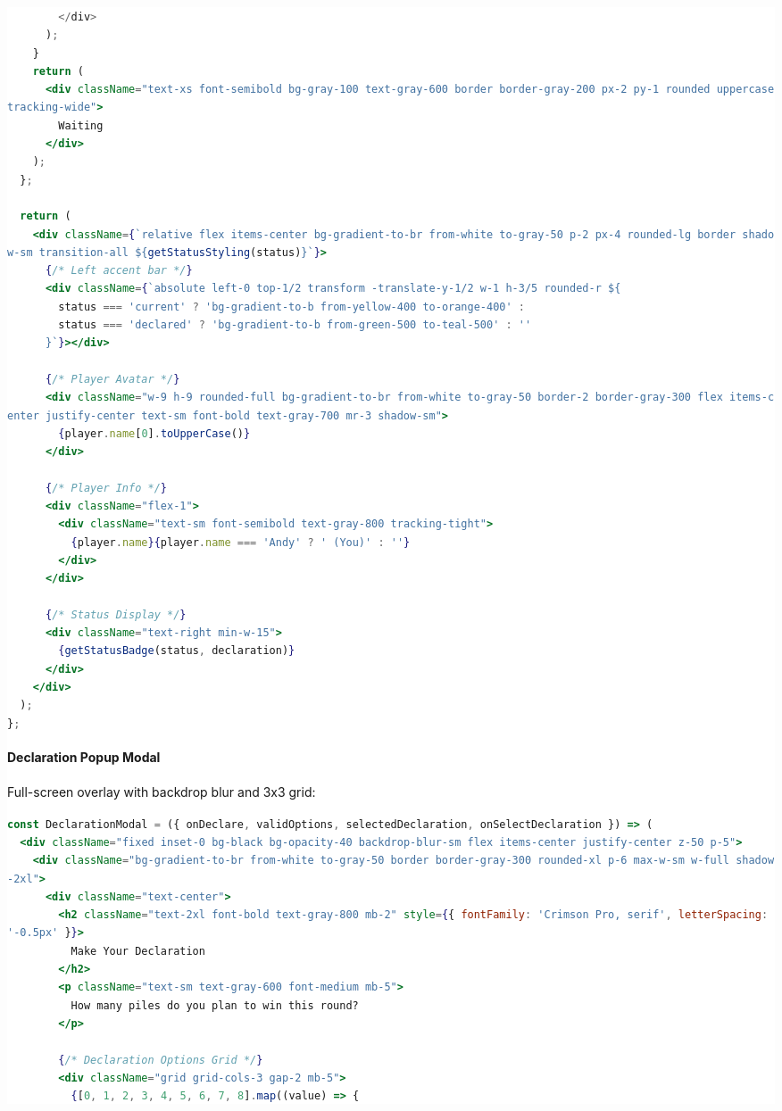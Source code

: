 ```jsx
        </div>
      );
    }
    return (
      <div className="text-xs font-semibold bg-gray-100 text-gray-600 border border-gray-200 px-2 py-1 rounded uppercase tracking-wide">
        Waiting
      </div>
    );
  };

  return (
    <div className={`relative flex items-center bg-gradient-to-br from-white to-gray-50 p-2 px-4 rounded-lg border shadow-sm transition-all ${getStatusStyling(status)}`}>
      {/* Left accent bar */}
      <div className={`absolute left-0 top-1/2 transform -translate-y-1/2 w-1 h-3/5 rounded-r ${
        status === 'current' ? 'bg-gradient-to-b from-yellow-400 to-orange-400' :
        status === 'declared' ? 'bg-gradient-to-b from-green-500 to-teal-500' : ''
      }`}></div>
      
      {/* Player Avatar */}
      <div className="w-9 h-9 rounded-full bg-gradient-to-br from-white to-gray-50 border-2 border-gray-300 flex items-center justify-center text-sm font-bold text-gray-700 mr-3 shadow-sm">
        {player.name[0].toUpperCase()}
      </div>
      
      {/* Player Info */}
      <div className="flex-1">
        <div className="text-sm font-semibold text-gray-800 tracking-tight">
          {player.name}{player.name === 'Andy' ? ' (You)' : ''}
        </div>
      </div>
      
      {/* Status Display */}
      <div className="text-right min-w-15">
        {getStatusBadge(status, declaration)}
      </div>
    </div>
  );
};
```

#### **Declaration Popup Modal**
Full-screen overlay with backdrop blur and 3x3 grid:
```jsx
const DeclarationModal = ({ onDeclare, validOptions, selectedDeclaration, onSelectDeclaration }) => (
  <div className="fixed inset-0 bg-black bg-opacity-40 backdrop-blur-sm flex items-center justify-center z-50 p-5">
    <div className="bg-gradient-to-br from-white to-gray-50 border border-gray-300 rounded-xl p-6 max-w-sm w-full shadow-2xl">
      <div className="text-center">
        <h2 className="text-2xl font-bold text-gray-800 mb-2" style={{ fontFamily: 'Crimson Pro, serif', letterSpacing: '-0.5px' }}>
          Make Your Declaration
        </h2>
        <p className="text-sm text-gray-600 font-medium mb-5">
          How many piles do you plan to win this round?
        </p>
        
        {/* Declaration Options Grid */}
        <div className="grid grid-cols-3 gap-2 mb-5">
          {[0, 1, 2, 3, 4, 5, 6, 7, 8].map((value) => {
```